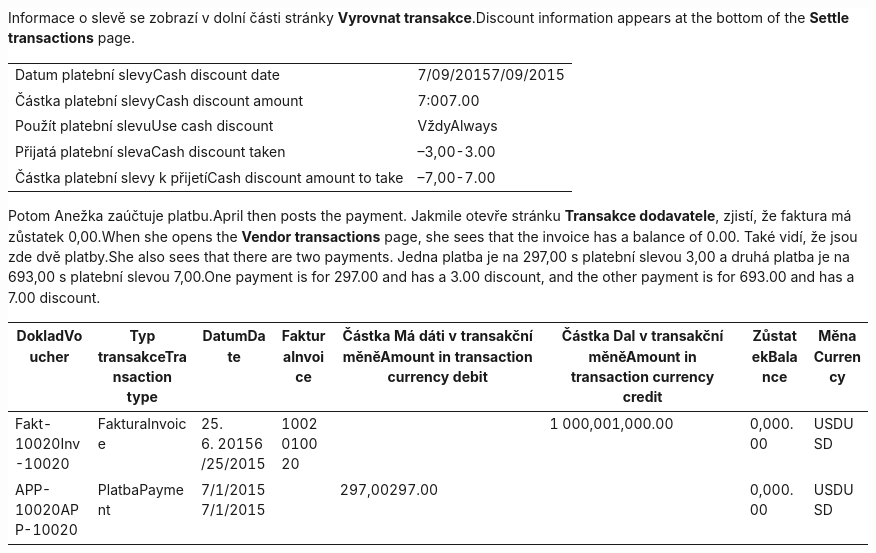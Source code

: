 <span data-ttu-id="3228d-293">Informace o slevě se zobrazí v dolní části stránky **Vyrovnat transakce**.</span><span class="sxs-lookup"><span data-stu-id="3228d-293">Discount information appears at the bottom of the **Settle transactions** page.</span></span>

|                              |           |
|------------------------------|-----------|
| <span data-ttu-id="3228d-294">Datum platební slevy</span><span class="sxs-lookup"><span data-stu-id="3228d-294">Cash discount date</span></span>           | <span data-ttu-id="3228d-295">7/09/2015</span><span class="sxs-lookup"><span data-stu-id="3228d-295">7/09/2015</span></span> |
| <span data-ttu-id="3228d-296">Částka platební slevy</span><span class="sxs-lookup"><span data-stu-id="3228d-296">Cash discount amount</span></span>         | <span data-ttu-id="3228d-297">7:00</span><span class="sxs-lookup"><span data-stu-id="3228d-297">7.00</span></span>      |
| <span data-ttu-id="3228d-298">Použít platební slevu</span><span class="sxs-lookup"><span data-stu-id="3228d-298">Use cash discount</span></span>            | <span data-ttu-id="3228d-299">Vždy</span><span class="sxs-lookup"><span data-stu-id="3228d-299">Always</span></span>    |
| <span data-ttu-id="3228d-300">Přijatá platební sleva</span><span class="sxs-lookup"><span data-stu-id="3228d-300">Cash discount taken</span></span>          | <span data-ttu-id="3228d-301">–3,00</span><span class="sxs-lookup"><span data-stu-id="3228d-301">-3.00</span></span>     |
| <span data-ttu-id="3228d-302">Částka platební slevy k přijetí</span><span class="sxs-lookup"><span data-stu-id="3228d-302">Cash discount amount to take</span></span> | <span data-ttu-id="3228d-303">–7,00</span><span class="sxs-lookup"><span data-stu-id="3228d-303">-7.00</span></span>     |

<span data-ttu-id="3228d-304">Potom Anežka zaúčtuje platbu.</span><span class="sxs-lookup"><span data-stu-id="3228d-304">April then posts the payment.</span></span> <span data-ttu-id="3228d-305">Jakmile otevře stránku **Transakce dodavatele**, zjistí, že faktura má zůstatek 0,00.</span><span class="sxs-lookup"><span data-stu-id="3228d-305">When she opens the **Vendor transactions** page, she sees that the invoice has a balance of 0.00.</span></span> <span data-ttu-id="3228d-306">Také vidí, že jsou zde dvě platby.</span><span class="sxs-lookup"><span data-stu-id="3228d-306">She also sees that there are two payments.</span></span> <span data-ttu-id="3228d-307">Jedna platba je na 297,00 s platební slevou 3,00 a druhá platba je na 693,00 s platební slevou 7,00.</span><span class="sxs-lookup"><span data-stu-id="3228d-307">One payment is for 297.00 and has a 3.00 discount, and the other payment is for 693.00 and has a 7.00 discount.</span></span>

| <span data-ttu-id="3228d-308">Doklad</span><span class="sxs-lookup"><span data-stu-id="3228d-308">Voucher</span></span>    | <span data-ttu-id="3228d-309">Typ transakce</span><span class="sxs-lookup"><span data-stu-id="3228d-309">Transaction type</span></span> | <span data-ttu-id="3228d-310">Datum</span><span class="sxs-lookup"><span data-stu-id="3228d-310">Date</span></span>      | <span data-ttu-id="3228d-311">Faktura</span><span class="sxs-lookup"><span data-stu-id="3228d-311">Invoice</span></span> | <span data-ttu-id="3228d-312">Částka Má dáti v transakční měně</span><span class="sxs-lookup"><span data-stu-id="3228d-312">Amount in transaction currency debit</span></span> | <span data-ttu-id="3228d-313">Částka Dal v transakční měně</span><span class="sxs-lookup"><span data-stu-id="3228d-313">Amount in transaction currency credit</span></span> | <span data-ttu-id="3228d-314">Zůstatek</span><span class="sxs-lookup"><span data-stu-id="3228d-314">Balance</span></span> | <span data-ttu-id="3228d-315">Měna</span><span class="sxs-lookup"><span data-stu-id="3228d-315">Currency</span></span> |
|------------|------------------|-----------|---------|--------------------------------------|---------------------------------------|---------|----------|
| <span data-ttu-id="3228d-316">Fakt-10020</span><span class="sxs-lookup"><span data-stu-id="3228d-316">Inv-10020</span></span>  | <span data-ttu-id="3228d-317">Faktura</span><span class="sxs-lookup"><span data-stu-id="3228d-317">Invoice</span></span>          | <span data-ttu-id="3228d-318">25. 6. 2015</span><span class="sxs-lookup"><span data-stu-id="3228d-318">6/25/2015</span></span> | <span data-ttu-id="3228d-319">10020</span><span class="sxs-lookup"><span data-stu-id="3228d-319">10020</span></span>   |                                      | <span data-ttu-id="3228d-320">1 000,00</span><span class="sxs-lookup"><span data-stu-id="3228d-320">1,000.00</span></span>                              | <span data-ttu-id="3228d-321">0,00</span><span class="sxs-lookup"><span data-stu-id="3228d-321">0.00</span></span>    | <span data-ttu-id="3228d-322">USD</span><span class="sxs-lookup"><span data-stu-id="3228d-322">USD</span></span>      |
| <span data-ttu-id="3228d-323">APP-10020</span><span class="sxs-lookup"><span data-stu-id="3228d-323">APP-10020</span></span>  | <span data-ttu-id="3228d-324">Platba</span><span class="sxs-lookup"><span data-stu-id="3228d-324">Payment</span></span>          | <span data-ttu-id="3228d-325">7/1/2015</span><span class="sxs-lookup"><span data-stu-id="3228d-325">7/1/2015</span></span>  |         | <span data-ttu-id="3228d-326">297,00</span><span class="sxs-lookup"><span data-stu-id="3228d-326">297.00</span></span>                               |                                       | <span data-ttu-id="3228d-327">0,00</span><span class="sxs-lookup"><span data-stu-id="3228d-327">0.00</span></span>    | <span data-ttu-id="3228d-328">USD</span><span class="sxs-lookup"><span data-stu-id="3228d-328">USD</span></span>      |
